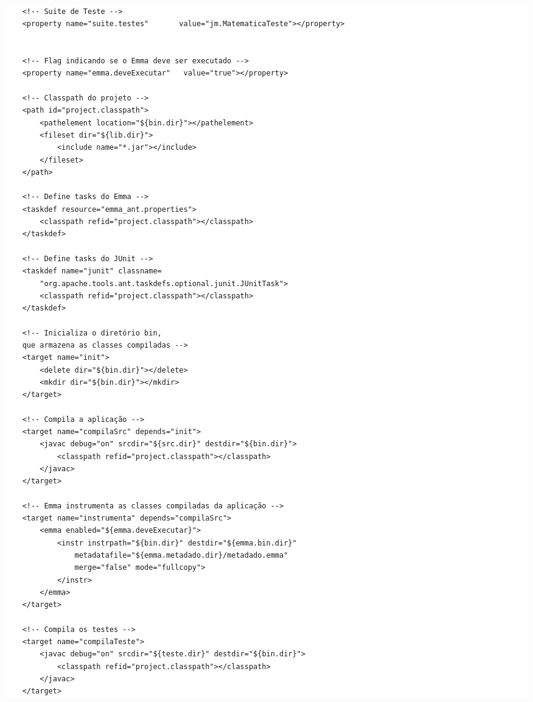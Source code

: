 		<!-- Suite de Teste -->  
		<property name="suite.testes"       value="jm.MatematicaTeste"></property>


		<!-- Flag indicando se o Emma deve ser executado -->
		<property name="emma.deveExecutar"   value="true"></property>

		<!-- Classpath do projeto -->
		<path id="project.classpath">
			<pathelement location="${bin.dir}"></pathelement>
			<fileset dir="${lib.dir}">
				<include name="*.jar"></include>
			</fileset>
		</path>

		<!-- Define tasks do Emma -->
		<taskdef resource="emma_ant.properties">
			<classpath refid="project.classpath"></classpath>
		</taskdef>

		<!-- Define tasks do JUnit -->
		<taskdef name="junit" classname=
			"org.apache.tools.ant.taskdefs.optional.junit.JUnitTask">
			<classpath refid="project.classpath"></classpath>
		</taskdef>

		<!-- Inicializa o diretório bin, 
		que armazena as classes compiladas -->
		<target name="init">
			<delete dir="${bin.dir}"></delete>
			<mkdir dir="${bin.dir}"></mkdir>
		</target>

		<!-- Compila a aplicação -->
		<target name="compilaSrc" depends="init">
			<javac debug="on" srcdir="${src.dir}" destdir="${bin.dir}">
				<classpath refid="project.classpath"></classpath>
			</javac>
		</target>

		<!-- Emma instrumenta as classes compiladas da aplicação -->
		<target name="instrumenta" depends="compilaSrc">
			<emma enabled="${emma.deveExecutar}">
				<instr instrpath="${bin.dir}" destdir="${emma.bin.dir}"
					metadatafile="${emma.metadado.dir}/metadado.emma"
					merge="false" mode="fullcopy">
				</instr>
			</emma>
		</target>

		<!-- Compila os testes -->
		<target name="compilaTeste">
			<javac debug="on" srcdir="${teste.dir}" destdir="${bin.dir}">
				<classpath refid="project.classpath"></classpath>
			</javac>
		</target>
